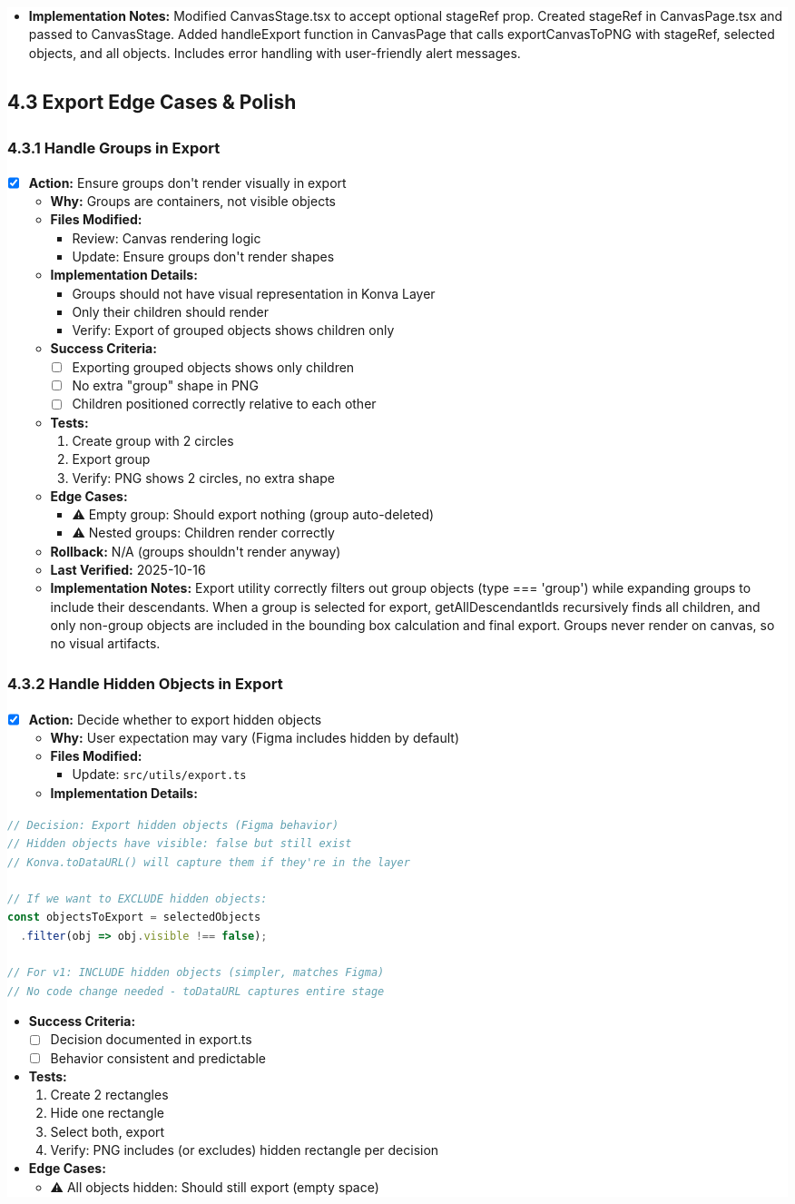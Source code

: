   - **Implementation Notes:** Modified CanvasStage.tsx to accept optional stageRef prop. Created stageRef in CanvasPage.tsx and passed to CanvasStage. Added handleExport function in CanvasPage that calls exportCanvasToPNG with stageRef, selected objects, and all objects. Includes error handling with user-friendly alert messages.

## 4.3 Export Edge Cases & Polish

### 4.3.1 Handle Groups in Export
- [x] **Action:** Ensure groups don't render visually in export
  - **Why:** Groups are containers, not visible objects
  - **Files Modified:**
    - Review: Canvas rendering logic
    - Update: Ensure groups don't render shapes
  - **Implementation Details:**
    - Groups should not have visual representation in Konva Layer
    - Only their children should render
    - Verify: Export of grouped objects shows children only
  - **Success Criteria:**
    - [ ] Exporting grouped objects shows only children
    - [ ] No extra "group" shape in PNG
    - [ ] Children positioned correctly relative to each other
  - **Tests:**
    1. Create group with 2 circles
    2. Export group
    3. Verify: PNG shows 2 circles, no extra shape
  - **Edge Cases:**
    - ⚠️ Empty group: Should export nothing (group auto-deleted)
    - ⚠️ Nested groups: Children render correctly
  - **Rollback:** N/A (groups shouldn't render anyway)
  - **Last Verified:** 2025-10-16
  - **Implementation Notes:** Export utility correctly filters out group objects (type === 'group') while expanding groups to include their descendants. When a group is selected for export, getAllDescendantIds recursively finds all children, and only non-group objects are included in the bounding box calculation and final export. Groups never render on canvas, so no visual artifacts.

### 4.3.2 Handle Hidden Objects in Export
- [x] **Action:** Decide whether to export hidden objects
  - **Why:** User expectation may vary (Figma includes hidden by default)
  - **Files Modified:**
    - Update: `src/utils/export.ts`
  - **Implementation Details:**
```typescript
// Decision: Export hidden objects (Figma behavior)
// Hidden objects have visible: false but still exist
// Konva.toDataURL() will capture them if they're in the layer

// If we want to EXCLUDE hidden objects:
const objectsToExport = selectedObjects
  .filter(obj => obj.visible !== false);

// For v1: INCLUDE hidden objects (simpler, matches Figma)
// No code change needed - toDataURL captures entire stage
```
  - **Success Criteria:**
    - [ ] Decision documented in export.ts
    - [ ] Behavior consistent and predictable
  - **Tests:**
    1. Create 2 rectangles
    2. Hide one rectangle
    3. Select both, export
    4. Verify: PNG includes (or excludes) hidden rectangle per decision
  - **Edge Cases:**
    - ⚠️ All objects hidden: Should still export (empty space)
